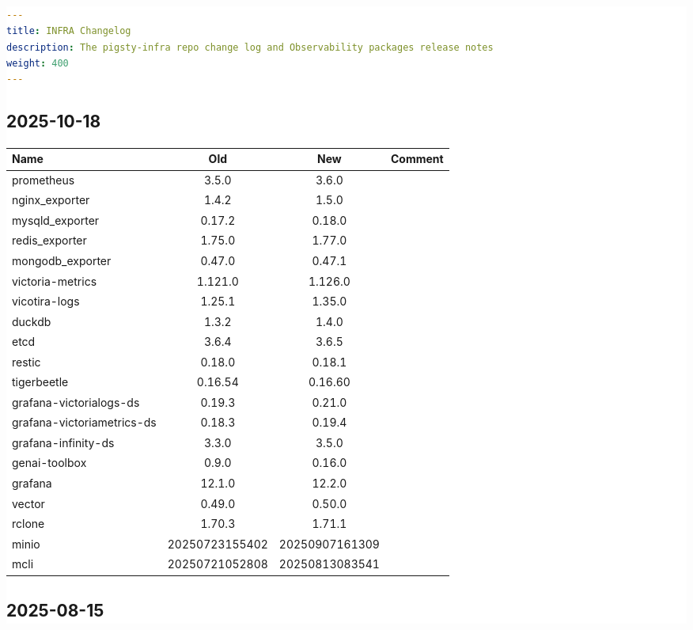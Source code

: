 ```yaml
---
title: INFRA Changelog
description: The pigsty-infra repo change log and Observability packages release notes
weight: 400
---
```



## 2025-10-18

| Name                       |      Old       |      New       | Comment |
|:---------------------------|:--------------:|:--------------:|:--------|
| prometheus                 |     3.5.0      |     3.6.0      |         |
| nginx_exporter             |     1.4.2      |     1.5.0      |         |
| mysqld_exporter            |     0.17.2     |     0.18.0     |         |
| redis_exporter             |     1.75.0     |     1.77.0     |         |
| mongodb_exporter           |     0.47.0     |     0.47.1     |         |
| victoria-metrics           |    1.121.0     |    1.126.0     |         |
| vicotira-logs              |     1.25.1     |     1.35.0     |         |
| duckdb                     |     1.3.2      |     1.4.0      |         |
| etcd                       |     3.6.4      |     3.6.5      |         |
| restic                     |     0.18.0     |     0.18.1     |         |
| tigerbeetle                |    0.16.54     |    0.16.60     |         |
| grafana-victorialogs-ds    |     0.19.3     |     0.21.0     |         |
| grafana-victoriametrics-ds |     0.18.3     |     0.19.4     |         |
| grafana-infinity-ds        |     3.3.0      |     3.5.0      |         |
| genai-toolbox              |     0.9.0      |     0.16.0     |         |
| grafana                    |     12.1.0     |     12.2.0     |         |
| vector                     |     0.49.0     |     0.50.0     |         |
| rclone                     |     1.70.3     |     1.71.1     |         |
| minio                      | 20250723155402 | 20250907161309 |         |
| mcli                       | 20250721052808 | 20250813083541 |         |


## 2025-08-15

